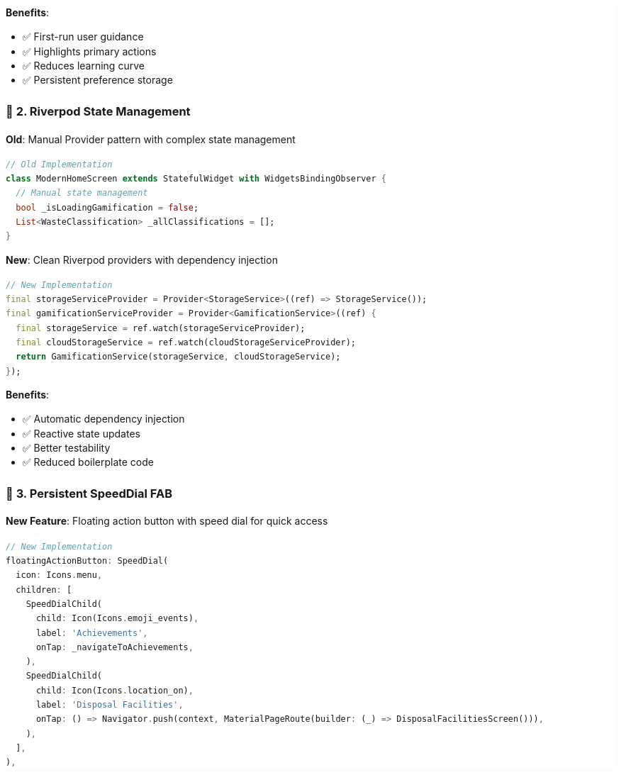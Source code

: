**Benefits**:
- ✅ First-run user guidance
- ✅ Highlights primary actions
- ✅ Reduces learning curve
- ✅ Persistent preference storage

### 🔄 **2. Riverpod State Management**
**Old**: Manual Provider pattern with complex state management
```dart
// Old Implementation
class ModernHomeScreen extends StatefulWidget with WidgetsBindingObserver {
  // Manual state management
  bool _isLoadingGamification = false;
  List<WasteClassification> _allClassifications = [];
}
```

**New**: Clean Riverpod providers with dependency injection
```dart
// New Implementation
final storageServiceProvider = Provider<StorageService>((ref) => StorageService());
final gamificationServiceProvider = Provider<GamificationService>((ref) {
  final storageService = ref.watch(storageServiceProvider);
  final cloudStorageService = ref.watch(cloudStorageServiceProvider);
  return GamificationService(storageService, cloudStorageService);
});
```

**Benefits**:
- ✅ Automatic dependency injection
- ✅ Reactive state updates
- ✅ Better testability
- ✅ Reduced boilerplate code

### 🚀 **3. Persistent SpeedDial FAB**
**New Feature**: Floating action button with speed dial for quick access

```dart
// New Implementation
floatingActionButton: SpeedDial(
  icon: Icons.menu,
  children: [
    SpeedDialChild(
      child: Icon(Icons.emoji_events),
      label: 'Achievements',
      onTap: _navigateToAchievements,
    ),
    SpeedDialChild(
      child: Icon(Icons.location_on),
      label: 'Disposal Facilities',
      onTap: () => Navigator.push(context, MaterialPageRoute(builder: (_) => DisposalFacilitiesScreen())),
    ),
  ],
),
```
